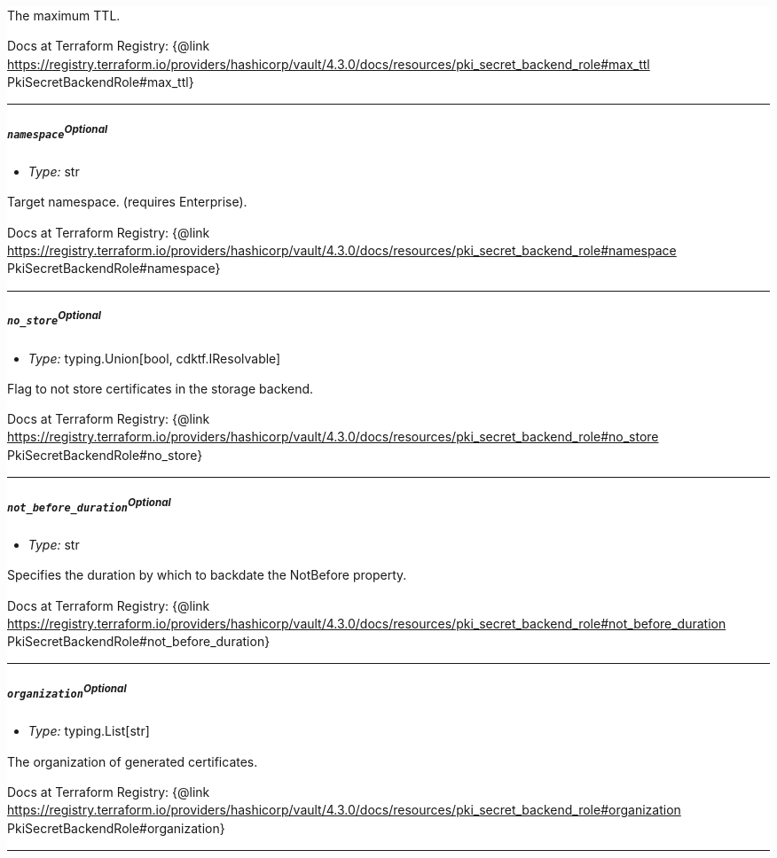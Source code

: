 The maximum TTL.

Docs at Terraform Registry: {@link https://registry.terraform.io/providers/hashicorp/vault/4.3.0/docs/resources/pki_secret_backend_role#max_ttl PkiSecretBackendRole#max_ttl}

---

##### `namespace`<sup>Optional</sup> <a name="namespace" id="@cdktf/provider-vault.pkiSecretBackendRole.PkiSecretBackendRole.Initializer.parameter.namespace"></a>

- *Type:* str

Target namespace. (requires Enterprise).

Docs at Terraform Registry: {@link https://registry.terraform.io/providers/hashicorp/vault/4.3.0/docs/resources/pki_secret_backend_role#namespace PkiSecretBackendRole#namespace}

---

##### `no_store`<sup>Optional</sup> <a name="no_store" id="@cdktf/provider-vault.pkiSecretBackendRole.PkiSecretBackendRole.Initializer.parameter.noStore"></a>

- *Type:* typing.Union[bool, cdktf.IResolvable]

Flag to not store certificates in the storage backend.

Docs at Terraform Registry: {@link https://registry.terraform.io/providers/hashicorp/vault/4.3.0/docs/resources/pki_secret_backend_role#no_store PkiSecretBackendRole#no_store}

---

##### `not_before_duration`<sup>Optional</sup> <a name="not_before_duration" id="@cdktf/provider-vault.pkiSecretBackendRole.PkiSecretBackendRole.Initializer.parameter.notBeforeDuration"></a>

- *Type:* str

Specifies the duration by which to backdate the NotBefore property.

Docs at Terraform Registry: {@link https://registry.terraform.io/providers/hashicorp/vault/4.3.0/docs/resources/pki_secret_backend_role#not_before_duration PkiSecretBackendRole#not_before_duration}

---

##### `organization`<sup>Optional</sup> <a name="organization" id="@cdktf/provider-vault.pkiSecretBackendRole.PkiSecretBackendRole.Initializer.parameter.organization"></a>

- *Type:* typing.List[str]

The organization of generated certificates.

Docs at Terraform Registry: {@link https://registry.terraform.io/providers/hashicorp/vault/4.3.0/docs/resources/pki_secret_backend_role#organization PkiSecretBackendRole#organization}

---
